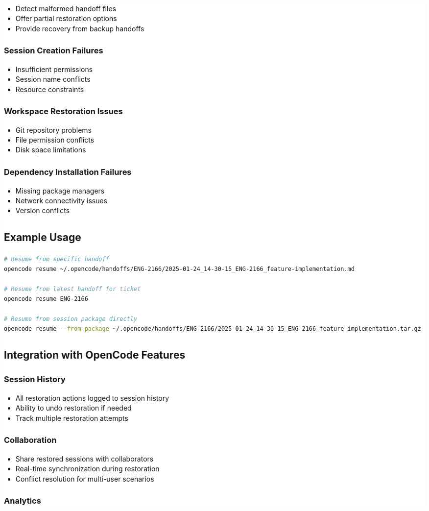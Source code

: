 - Detect malformed handoff files
- Offer partial restoration options
- Provide recovery from backup handoffs

### Session Creation Failures

- Insufficient permissions
- Session name conflicts
- Resource constraints

### Workspace Restoration Issues

- Git repository problems
- File permission conflicts
- Disk space limitations

### Dependency Installation Failures

- Missing package managers
- Network connectivity issues
- Version conflicts

## Example Usage

```bash
# Resume from specific handoff
opencode resume ~/.opencode/handoffs/ENG-2166/2025-01-24_14-30-15_ENG-2166_feature-implementation.md

# Resume from latest handoff for ticket
opencode resume ENG-2166

# Resume from session package directly
opencode resume --from-package ~/.opencode/handoffs/ENG-2166/2025-01-24_14-30-15_ENG-2166_feature-implementation.tar.gz
```

## Integration with OpenCode Features

### Session History

- All restoration actions logged to session history
- Ability to undo restoration if needed
- Track multiple restoration attempts

### Collaboration

- Share restored sessions with collaborators
- Real-time synchronization during restoration
- Conflict resolution for multi-user scenarios

### Analytics
